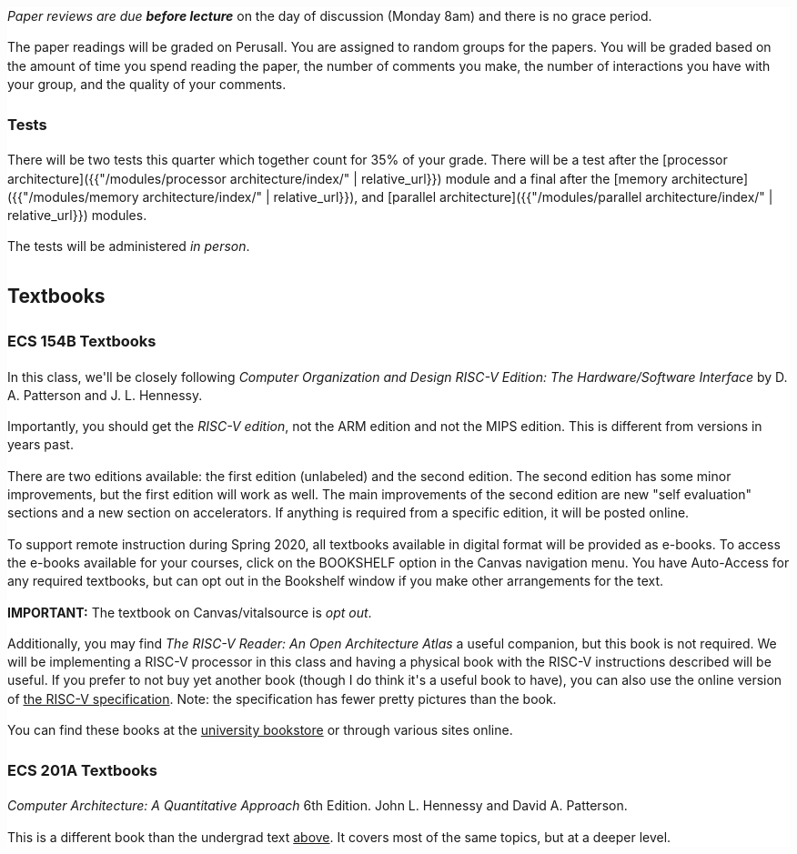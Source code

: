*Paper reviews are due **before lecture*** on the day of discussion (Monday 8am) and there is no grace period.

The paper readings will be graded on Perusall.
You are assigned to random groups for the papers.
You will be graded based on the amount of time you spend reading the paper, the number of comments you make, the number of interactions you have with your group, and the quality of your comments.

### Tests

There will be two tests this quarter which together count for 35% of your grade.
There will be a test after the [processor architecture]({{"/modules/processor architecture/index/" | relative_url}}) module and a final after the [memory architecture]({{"/modules/memory architecture/index/" | relative_url}}), and [parallel architecture]({{"/modules/parallel architecture/index/" | relative_url}}) modules.

The tests will be administered *in person*.

## Textbooks

### ECS 154B Textbooks

In this class, we'll be closely following *Computer Organization and Design RISC-V Edition: The Hardware/Software Interface* by D. A. Patterson and J. L. Hennessy.

Importantly, you should get the *RISC-V edition*, not the ARM edition and not the MIPS edition. This is different from versions in years past.

There are two editions available: the first edition (unlabeled) and the second edition.
The second edition has some minor improvements, but the first edition will work as well.
The main improvements of the second edition are new "self evaluation" sections and a new section on accelerators.
If anything is required from a specific edition, it will be posted online.

To support remote instruction during Spring 2020, all textbooks available in digital format will be provided as e-books.
To access the e-books available for your courses, click on the BOOKSHELF option in the Canvas navigation menu.
You have Auto-Access for any required textbooks, but can opt out in the Bookshelf window if you make other arrangements for the text.

**IMPORTANT:** The textbook on Canvas/vitalsource is *opt out*.

Additionally, you may find *The RISC-V Reader: An Open Architecture Atlas* a useful companion, but this book is not required.
We will be implementing a RISC-V processor in this class and having a physical book with the RISC-V instructions described will be useful.
If you prefer to not buy yet another book (though I do think it's a useful book to have), you can also use the online version of [the RISC-V specification](https://riscv.org/specifications/).
Note: the specification has fewer pretty pictures than the book.

You can find these books at the [university bookstore](http://ucdavisstores.com/SelectTermDept) or through various sites online.

### ECS 201A Textbooks

*Computer Architecture: A Quantitative Approach* 6th Edition. John L. Hennessy and David A. Patterson.

This is a different book than the undergrad text [above](#ecs-154b-textbooks).
It covers most of the same topics, but at a deeper level.
